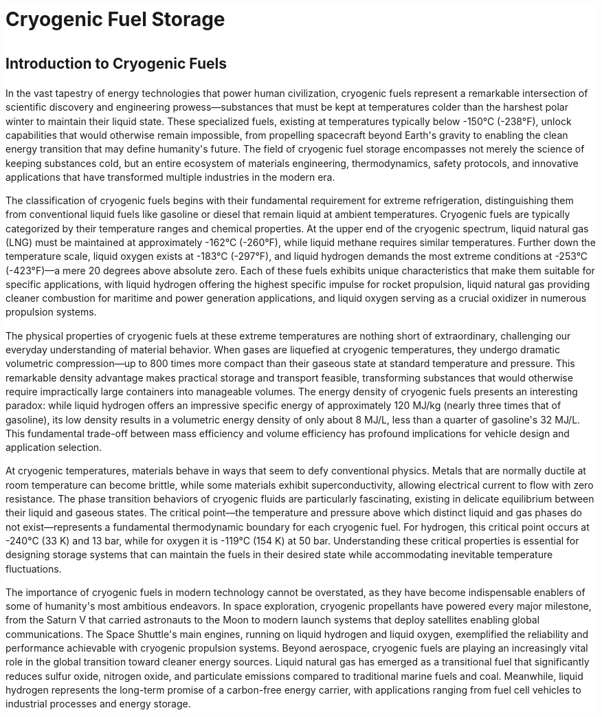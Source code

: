 
# Cryogenic Fuel Storage

## Introduction to Cryogenic Fuels

In the vast tapestry of energy technologies that power human civilization, cryogenic fuels represent a remarkable intersection of scientific discovery and engineering prowess—substances that must be kept at temperatures colder than the harshest polar winter to maintain their liquid state. These specialized fuels, existing at temperatures typically below -150°C (-238°F), unlock capabilities that would otherwise remain impossible, from propelling spacecraft beyond Earth's gravity to enabling the clean energy transition that may define humanity's future. The field of cryogenic fuel storage encompasses not merely the science of keeping substances cold, but an entire ecosystem of materials engineering, thermodynamics, safety protocols, and innovative applications that have transformed multiple industries in the modern era.

The classification of cryogenic fuels begins with their fundamental requirement for extreme refrigeration, distinguishing them from conventional liquid fuels like gasoline or diesel that remain liquid at ambient temperatures. Cryogenic fuels are typically categorized by their temperature ranges and chemical properties. At the upper end of the cryogenic spectrum, liquid natural gas (LNG) must be maintained at approximately -162°C (-260°F), while liquid methane requires similar temperatures. Further down the temperature scale, liquid oxygen exists at -183°C (-297°F), and liquid hydrogen demands the most extreme conditions at -253°C (-423°F)—a mere 20 degrees above absolute zero. Each of these fuels exhibits unique characteristics that make them suitable for specific applications, with liquid hydrogen offering the highest specific impulse for rocket propulsion, liquid natural gas providing cleaner combustion for maritime and power generation applications, and liquid oxygen serving as a crucial oxidizer in numerous propulsion systems.

The physical properties of cryogenic fuels at these extreme temperatures are nothing short of extraordinary, challenging our everyday understanding of material behavior. When gases are liquefied at cryogenic temperatures, they undergo dramatic volumetric compression—up to 800 times more compact than their gaseous state at standard temperature and pressure. This remarkable density advantage makes practical storage and transport feasible, transforming substances that would otherwise require impractically large containers into manageable volumes. The energy density of cryogenic fuels presents an interesting paradox: while liquid hydrogen offers an impressive specific energy of approximately 120 MJ/kg (nearly three times that of gasoline), its low density results in a volumetric energy density of only about 8 MJ/L, less than a quarter of gasoline's 32 MJ/L. This fundamental trade-off between mass efficiency and volume efficiency has profound implications for vehicle design and application selection.

At cryogenic temperatures, materials behave in ways that seem to defy conventional physics. Metals that are normally ductile at room temperature can become brittle, while some materials exhibit superconductivity, allowing electrical current to flow with zero resistance. The phase transition behaviors of cryogenic fluids are particularly fascinating, existing in delicate equilibrium between their liquid and gaseous states. The critical point—the temperature and pressure above which distinct liquid and gas phases do not exist—represents a fundamental thermodynamic boundary for each cryogenic fuel. For hydrogen, this critical point occurs at -240°C (33 K) and 13 bar, while for oxygen it is -119°C (154 K) at 50 bar. Understanding these critical properties is essential for designing storage systems that can maintain the fuels in their desired state while accommodating inevitable temperature fluctuations.

The importance of cryogenic fuels in modern technology cannot be overstated, as they have become indispensable enablers of some of humanity's most ambitious endeavors. In space exploration, cryogenic propellants have powered every major milestone, from the Saturn V that carried astronauts to the Moon to modern launch systems that deploy satellites enabling global communications. The Space Shuttle's main engines, running on liquid hydrogen and liquid oxygen, exemplified the reliability and performance achievable with cryogenic propulsion systems. Beyond aerospace, cryogenic fuels are playing an increasingly vital role in the global transition toward cleaner energy sources. Liquid natural gas has emerged as a transitional fuel that significantly reduces sulfur oxide, nitrogen oxide, and particulate emissions compared to traditional marine fuels and coal. Meanwhile, liquid hydrogen represents the long-term promise of a carbon-free energy carrier, with applications ranging from fuel cell vehicles to industrial processes and energy storage.
